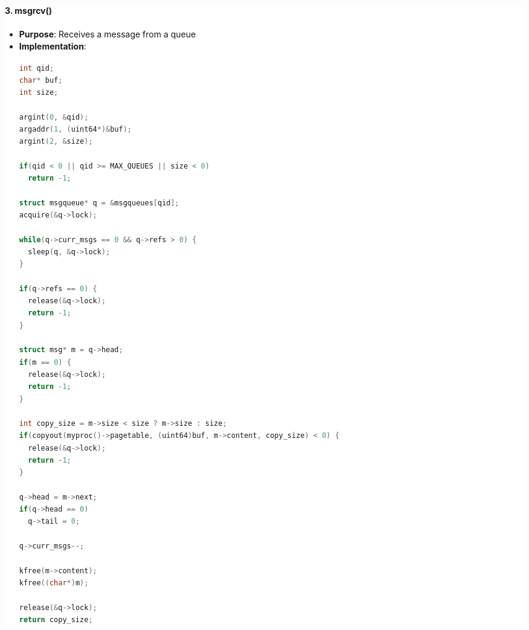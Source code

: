 #### 3. msgrcv()
- **Purpose**: Receives a message from a queue
- **Implementation**:
  ```c
  int qid;
  char* buf;
  int size;
  
  argint(0, &qid);
  argaddr(1, (uint64*)&buf);
  argint(2, &size);
    
  if(qid < 0 || qid >= MAX_QUEUES || size < 0)
    return -1;
    
  struct msgqueue* q = &msgqueues[qid];
  acquire(&q->lock);
  
  while(q->curr_msgs == 0 && q->refs > 0) {
    sleep(q, &q->lock);
  }
  
  if(q->refs == 0) {
    release(&q->lock);
    return -1;
  }
  
  struct msg* m = q->head;
  if(m == 0) {
    release(&q->lock);
    return -1;
  }
  
  int copy_size = m->size < size ? m->size : size;
  if(copyout(myproc()->pagetable, (uint64)buf, m->content, copy_size) < 0) {
    release(&q->lock);
    return -1;
  }
  
  q->head = m->next;
  if(q->head == 0)
    q->tail = 0;
  
  q->curr_msgs--;
  
  kfree(m->content);
  kfree((char*)m);
  
  release(&q->lock);
  return copy_size;
  ```
